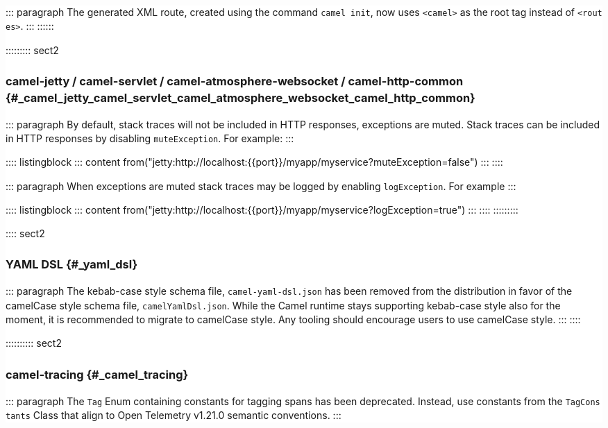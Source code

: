::: paragraph
The generated XML route, created using the command `camel init`, now
uses `<camel>` as the root tag instead of `<routes>`.
:::
::::::

::::::::: sect2
### camel-jetty / camel-servlet / camel-atmosphere-websocket / camel-http-common {#_camel_jetty_camel_servlet_camel_atmosphere_websocket_camel_http_common}

::: paragraph
By default, stack traces will not be included in HTTP responses,
exceptions are muted. Stack traces can be included in HTTP responses by
disabling `muteException`. For example:
:::

:::: listingblock
::: content
    from("jetty:http://localhost:{{port}}/myapp/myservice?muteException=false")
:::
::::

::: paragraph
When exceptions are muted stack traces may be logged by enabling
`logException`. For example
:::

:::: listingblock
::: content
    from("jetty:http://localhost:{{port}}/myapp/myservice?logException=true")
:::
::::
:::::::::

:::: sect2
### YAML DSL {#_yaml_dsl}

::: paragraph
The kebab-case style schema file, `camel-yaml-dsl.json` has been removed
from the distribution in favor of the camelCase style schema file,
`camelYamlDsl.json`. While the Camel runtime stays supporting kebab-case
style also for the moment, it is recommended to migrate to camelCase
style. Any tooling should encourage users to use camelCase style.
:::
::::

:::::::::: sect2
### camel-tracing {#_camel_tracing}

::: paragraph
The `Tag` Enum containing constants for tagging spans has been
deprecated. Instead, use constants from the `TagConstants` Class that
align to Open Telemetry v1.21.0 semantic conventions.
:::
